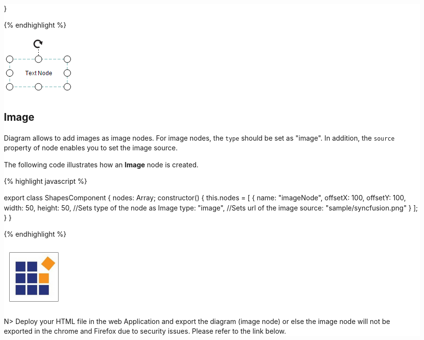 }

{% endhighlight %}

![Angular Diagram Text](/angular/Diagram/Shapes_images/Shapes_img59.png)

## Image
Diagram allows to add images as image nodes. For image nodes, the `type` should be set as "image". In addition, the `source` property of node enables you to set the image source. 

The following code illustrates how an **Image** node is created.

{% highlight javascript %}

export class ShapesComponent {
    nodes: Array<any>;
    constructor() {
        this.nodes = [
            {
                name: "imageNode",
                offsetX: 100,
                offsetY: 100,
                width: 50,
                height: 50,
                //Sets type of the node as Image
                type: "image",
                //Sets url of the image
                source: "sample/syncfusion.png"
            }
        ];
    }
}

{% endhighlight %}

![Angular Diagram Image](/angular/Diagram/Shapes_images/Shapes_img60.png)

N> Deploy your HTML file in the web Application and export the diagram (image node) or else the image node will not be exported in the chrome and Firefox due to security issues. Please refer to the link below.
